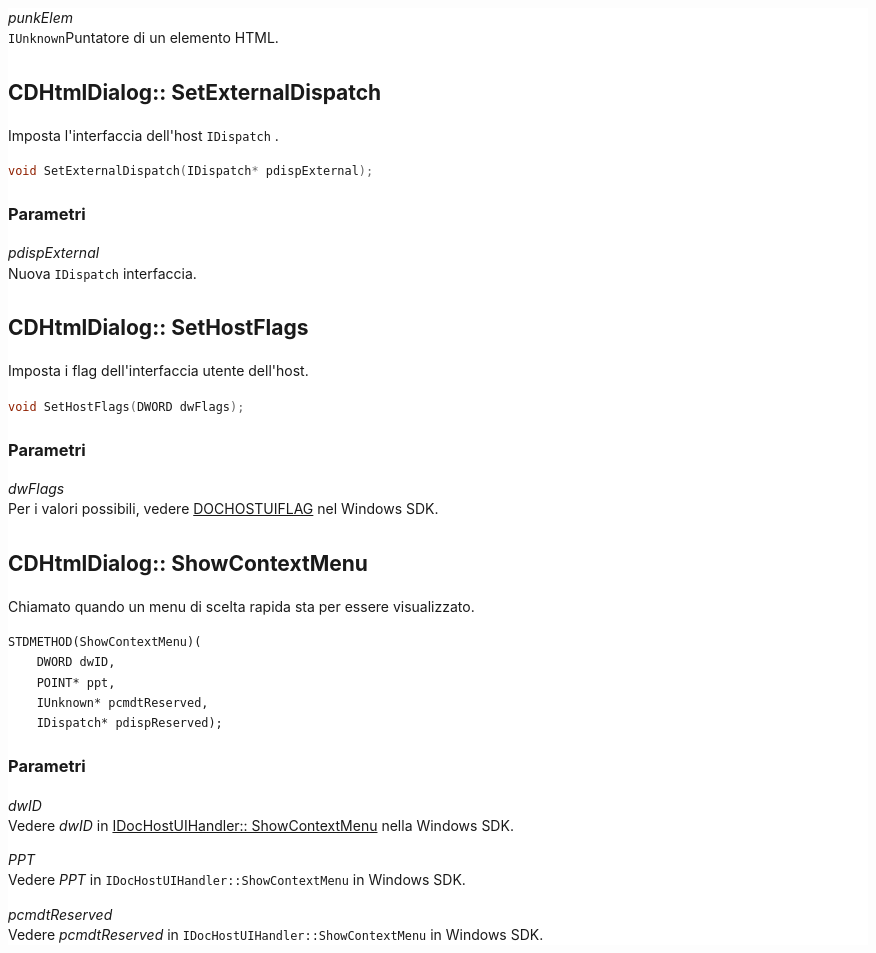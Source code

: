 *punkElem*<br/>
`IUnknown`Puntatore di un elemento HTML.

## <a name="cdhtmldialogsetexternaldispatch"></a><a name="setexternaldispatch"></a> CDHtmlDialog:: SetExternalDispatch

Imposta l'interfaccia dell'host `IDispatch` .

```cpp
void SetExternalDispatch(IDispatch* pdispExternal);
```

### <a name="parameters"></a>Parametri

*pdispExternal*<br/>
Nuova `IDispatch` interfaccia.

## <a name="cdhtmldialogsethostflags"></a><a name="sethostflags"></a> CDHtmlDialog:: SetHostFlags

Imposta i flag dell'interfaccia utente dell'host.

```cpp
void SetHostFlags(DWORD dwFlags);
```

### <a name="parameters"></a>Parametri

*dwFlags*<br/>
Per i valori possibili, vedere [DOCHOSTUIFLAG](/previous-versions/windows/internet-explorer/ie-developer/platform-apis/aa753277\(v=vs.85\)) nel Windows SDK.

## <a name="cdhtmldialogshowcontextmenu"></a><a name="showcontextmenu"></a> CDHtmlDialog:: ShowContextMenu

Chiamato quando un menu di scelta rapida sta per essere visualizzato.

```
STDMETHOD(ShowContextMenu)(
    DWORD dwID,
    POINT* ppt,
    IUnknown* pcmdtReserved,
    IDispatch* pdispReserved);
```

### <a name="parameters"></a>Parametri

*dwID*<br/>
Vedere *dwID* in [IDocHostUIHandler:: ShowContextMenu](/previous-versions/windows/internet-explorer/ie-developer/platform-apis/aa753264\(v=vs.85\)) nella Windows SDK.

*PPT*<br/>
Vedere *PPT* in `IDocHostUIHandler::ShowContextMenu` in Windows SDK.

*pcmdtReserved*<br/>
Vedere *pcmdtReserved* in `IDocHostUIHandler::ShowContextMenu` in Windows SDK.
